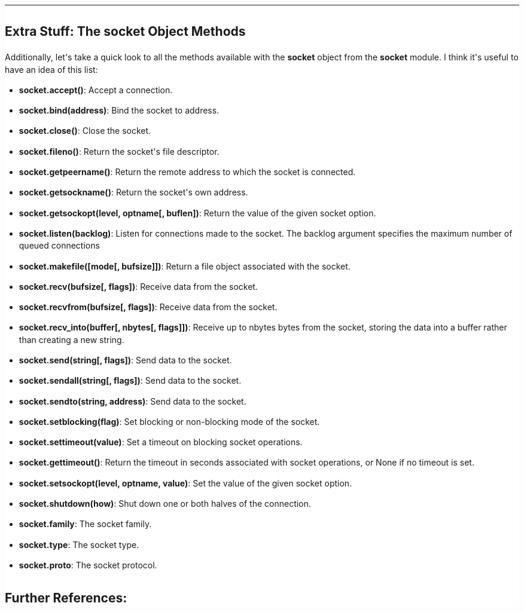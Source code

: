 


---
## Extra Stuff: The socket Object Methods

Additionally, let's  take a quick look to all the methods available with the **socket** object from the **socket** module. I think it's useful to have an idea of this list:

* **socket.accept()**: Accept a connection.

* **socket.bind(address)**: Bind the socket to address.

* **socket.close()**: Close the socket.

* **socket.fileno()**: Return the socket's file descriptor.

* **socket.getpeername()**: Return the remote address to which the socket is connected.

* **socket.getsockname()**: Return the socket's own address.

* **socket.getsockopt(level, optname[, buflen])**: Return the value of the given socket option.

* **socket.listen(backlog)**: Listen for connections made to the socket. The backlog argument specifies the maximum number of queued connections

* **socket.makefile([mode[, bufsize]])**: Return a file object associated with the socket.

* **socket.recv(bufsize[, flags])**: Receive data from the socket.

* **socket.recvfrom(bufsize[, flags])**: Receive data from the socket.

* **socket.recv_into(buffer[, nbytes[, flags]])**: Receive up to nbytes bytes from the socket, storing the data into a buffer rather than creating a new string.

* **socket.send(string[, flags])**: Send data to the socket.

* **socket.sendall(string[, flags])**: Send data to the socket.

* **socket.sendto(string, address)**: Send data to the socket.

* **socket.setblocking(flag)**: Set blocking or non-blocking mode of the socket.

* **socket.settimeout(value)**: Set a timeout on blocking socket operations.

* **socket.gettimeout()**: Return the timeout in seconds associated with socket operations, or None if no timeout is set.

* **socket.setsockopt(level, optname, value)**: Set the value of the given socket option.

* **socket.shutdown(how)**: Shut down one or both halves of the connection.

* **socket.family**: The socket family.

* **socket.type**: The socket type.

* **socket.proto**: The socket protocol.







## Further References:

